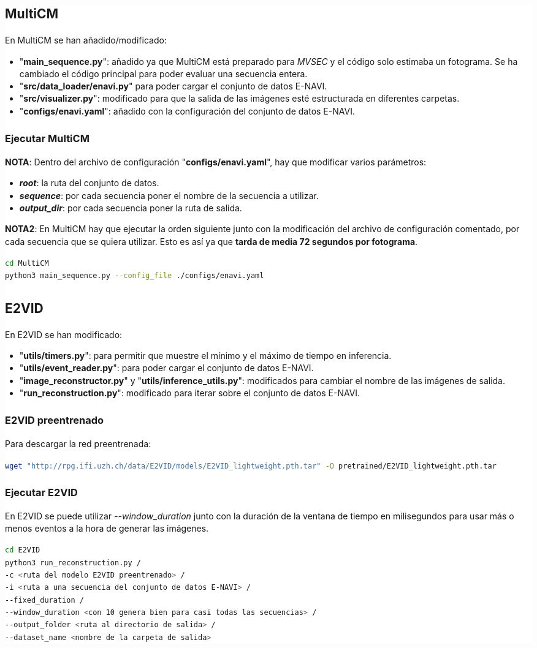 ## MultiCM

En MultiCM se han añadido/modificado:
- "__main_sequence.py__": añadido ya que MultiCM está preparado para _MVSEC_ y el código solo estimaba un fotograma. Se ha cambiado el código principal para poder evaluar una secuencia entera. 
- "__src/data_loader/enavi.py__" para poder cargar el conjunto de datos E-NAVI. 
- "__src/visualizer.py__": modificado para que la salida de las imágenes esté estructurada en diferentes carpetas.
- "__configs/enavi.yaml__": añadido con la configuración del conjunto de datos E-NAVI.

### Ejecutar MultiCM

__NOTA__: Dentro del archivo de configuración "__configs/enavi.yaml__", hay que modificar varios parámetros:
- **_root_**: la ruta del conjunto de datos. 
- **_sequence_**: por cada secuencia poner el nombre de la secuencia a utilizar.
- **_output_dir_**: por cada secuencia poner la ruta de salida.

__NOTA2__: En MultiCM hay que ejecutar la orden siguiente junto con la modificación del archivo de configuración comentado, por cada secuencia que se quiera utilizar. Esto es así ya que __tarda de media 72 segundos por fotograma__.

```bash
cd MultiCM
python3 main_sequence.py --config_file ./configs/enavi.yaml
```

## E2VID

En E2VID se han modificado:
- "__utils/timers.py__": para permitir que muestre el mínimo y el máximo de tiempo en inferencia.
- "__utils/event_reader.py__": para poder cargar el conjunto de datos E-NAVI.
- "__image_reconstructor.py__" y "__utils/inference_utils.py__": modificados para cambiar el nombre de las imágenes de salida.
- "__run_reconstruction.py__": modificado para iterar sobre el conjunto de datos E-NAVI.

### E2VID preentrenado

Para descargar la red preentrenada:

```bash
wget "http://rpg.ifi.uzh.ch/data/E2VID/models/E2VID_lightweight.pth.tar" -O pretrained/E2VID_lightweight.pth.tar
```

### Ejecutar E2VID

En E2VID se puede utilizar *--window_duration* junto con la duración de la ventana de tiempo en milisegundos para usar más o menos eventos a la hora de generar las imágenes.

```bash
cd E2VID
python3 run_reconstruction.py /
-c <ruta del modelo E2VID preentrenado> /
-i <ruta a una secuencia del conjunto de datos E-NAVI> /
--fixed_duration /
--window_duration <con 10 genera bien para casi todas las secuencias> /
--output_folder <ruta al directorio de salida> /
--dataset_name <nombre de la carpeta de salida>
```
